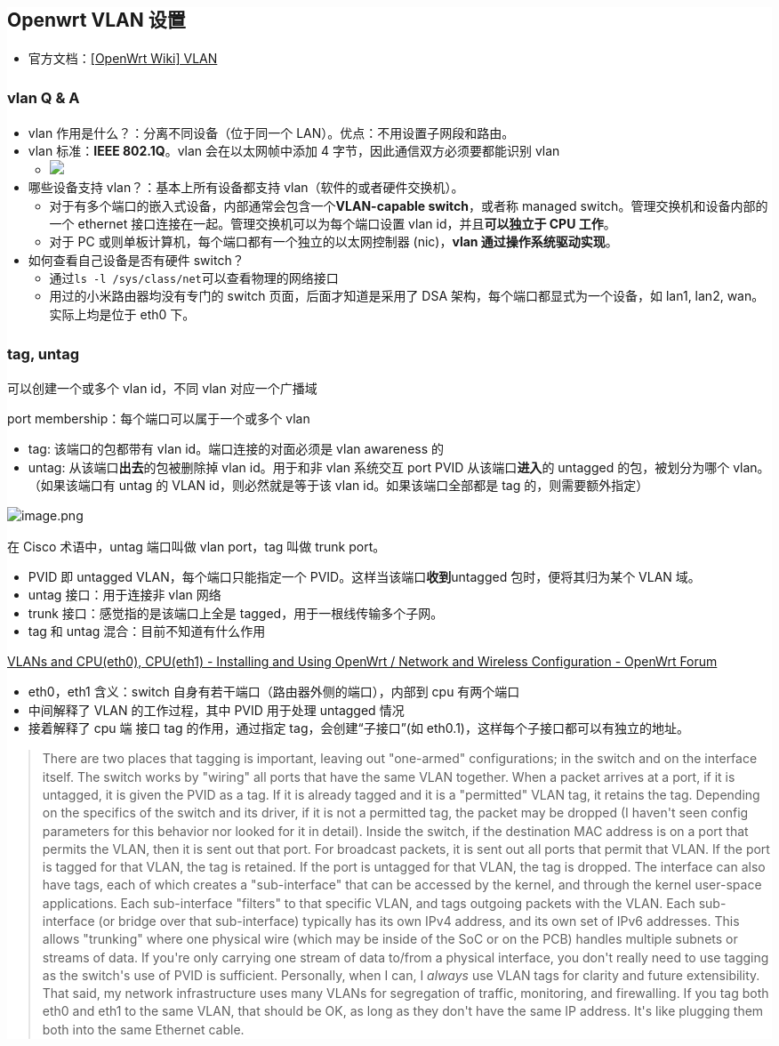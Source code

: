 ## Openwrt VLAN 设置

- 官方文档：[[OpenWrt Wiki] VLAN](https://openwrt.org/docs/guide-user/network/vlan/switch_configuration)

### vlan Q & A

- vlan 作用是什么？：分离不同设备（位于同一个 LAN）。优点：不用设置子网段和路由。
- vlan 标准：**IEEE 802.1Q**。vlan 会在以太网帧中添加 4 字节，因此通信双方必须要都能识别 vlan
  - ![](https://raw.githubusercontent.com/TheRainstorm/.image-bed/main/picgo/20221106144229.png)
- 哪些设备支持 vlan？：基本上所有设备都支持 vlan（软件的或者硬件交换机）。
  - 对于有多个端口的嵌入式设备，内部通常会包含一个**VLAN-capable switch**，或者称 managed switch。管理交换机和设备内部的一个 ethernet 接口连接在一起。管理交换机可以为每个端口设置 vlan id，并且**可以独立于 CPU 工作**。
  - 对于 PC 或则单板计算机，每个端口都有一个独立的以太网控制器 (nic)，**vlan 通过操作系统驱动实现**。
- 如何查看自己设备是否有硬件 switch？
  - 通过`ls -l /sys/class/net`可以查看物理的网络接口
  - 用过的小米路由器均没有专门的 switch 页面，后面才知道是采用了 DSA 架构，每个端口都显式为一个设备，如 lan1, lan2, wan。实际上均是位于 eth0 下。

### tag, untag

可以创建一个或多个 vlan id，不同 vlan 对应一个广播域

port membership：每个端口可以属于一个或多个 vlan

- tag: 该端口的包都带有 vlan id。端口连接的对面必须是 vlan awareness 的
- untag: 从该端口**出去**的包被删除掉 vlan id。用于和非 vlan 系统交互
port PVID
从该端口**进入**的 untagged 的包，被划分为哪个 vlan。（如果该端口有 untag 的 VLAN id，则必然就是等于该 vlan id。如果该端口全部都是 tag 的，则需要额外指定）

![image.png](https://raw.githubusercontent.com/TheRainstorm/.image-bed/main/20231006143830.png)

在 Cisco 术语中，untag 端口叫做 vlan port，tag 叫做 trunk port。

- PVID 即 untagged VLAN，每个端口只能指定一个 PVID。这样当该端口**收到**untagged 包时，便将其归为某个 VLAN 域。
- untag 接口：用于连接非 vlan 网络
- trunk 接口：感觉指的是该端口上全是 tagged，用于一根线传输多个子网。
- tag 和 untag 混合：目前不知道有什么作用

[VLANs and CPU(eth0), CPU(eth1) - Installing and Using OpenWrt / Network and Wireless Configuration - OpenWrt Forum](https://forum.openwrt.org/t/vlans-and-cpu-eth0-cpu-eth1/30230/8)

- eth0，eth1 含义：switch 自身有若干端口（路由器外侧的端口），内部到 cpu 有两个端口
- 中间解释了 VLAN 的工作过程，其中 PVID 用于处理 untagged 情况
- 接着解释了 cpu 端 接口 tag 的作用，通过指定 tag，会创建“子接口”(如 eth0.1)，这样每个子接口都可以有独立的地址。

> There are two places that tagging is important, leaving out "one-armed" configurations; in the switch and on the interface itself.
> The switch works by "wiring" all ports that have the same VLAN together. When a packet arrives at a port, if it is untagged, it is given the PVID as a tag. If it is already tagged and it is a "permitted" VLAN tag, it retains the tag. Depending on the specifics of the switch and its driver, if it is not a permitted tag, the packet may be dropped (I haven't seen config parameters for this behavior nor looked for it in detail). Inside the switch, if the destination MAC address is on a port that permits the VLAN, then it is sent out that port. For broadcast packets, it is sent out all ports that permit that VLAN. If the port is tagged for that VLAN, the tag is retained. If the port is untagged for that VLAN, the tag is dropped.
> The interface can also have tags, each of which creates a "sub-interface" that can be accessed by the kernel, and through the kernel user-space applications. Each sub-interface "filters" to that specific VLAN, and tags outgoing packets with the VLAN. Each sub-interface (or bridge over that sub-interface) typically has its own IPv4 address, and its own set of IPv6 addresses. This allows "trunking" where one physical wire (which may be inside of the SoC or on the PCB) handles multiple subnets or streams of data. If you're only carrying one stream of data to/from a physical interface, you don't really need to use tagging as the switch's use of PVID is sufficient. Personally, when I can, I _always_ use VLAN tags for clarity and future extensibility. That said, my network infrastructure uses many VLANs for segregation of traffic, monitoring, and firewalling.
> If you tag both eth0 and eth1 to the same VLAN, that should be OK, as long as they don't have the same IP address. It's like plugging them both into the same Ethernet cable.